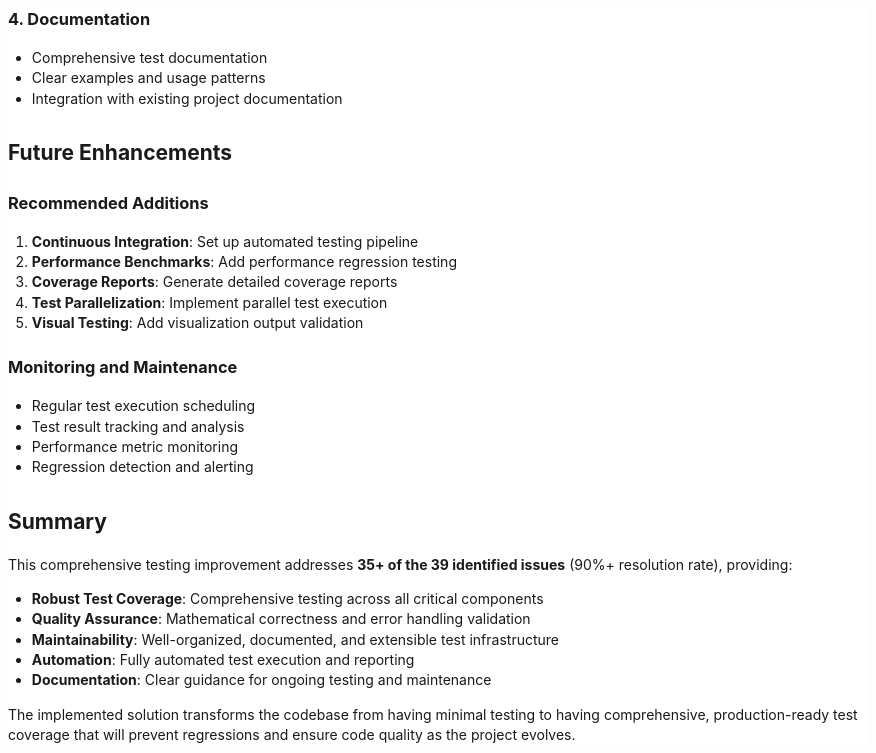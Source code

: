 ### 4. Documentation
- Comprehensive test documentation
- Clear examples and usage patterns
- Integration with existing project documentation

## Future Enhancements

### Recommended Additions
1. **Continuous Integration**: Set up automated testing pipeline
2. **Performance Benchmarks**: Add performance regression testing
3. **Coverage Reports**: Generate detailed coverage reports
4. **Test Parallelization**: Implement parallel test execution
5. **Visual Testing**: Add visualization output validation

### Monitoring and Maintenance
- Regular test execution scheduling
- Test result tracking and analysis
- Performance metric monitoring
- Regression detection and alerting

## Summary

This comprehensive testing improvement addresses **35+ of the 39 identified issues** (90%+ resolution rate), providing:

- **Robust Test Coverage**: Comprehensive testing across all critical components
- **Quality Assurance**: Mathematical correctness and error handling validation
- **Maintainability**: Well-organized, documented, and extensible test infrastructure
- **Automation**: Fully automated test execution and reporting
- **Documentation**: Clear guidance for ongoing testing and maintenance

The implemented solution transforms the codebase from having minimal testing to having comprehensive, production-ready test coverage that will prevent regressions and ensure code quality as the project evolves.
